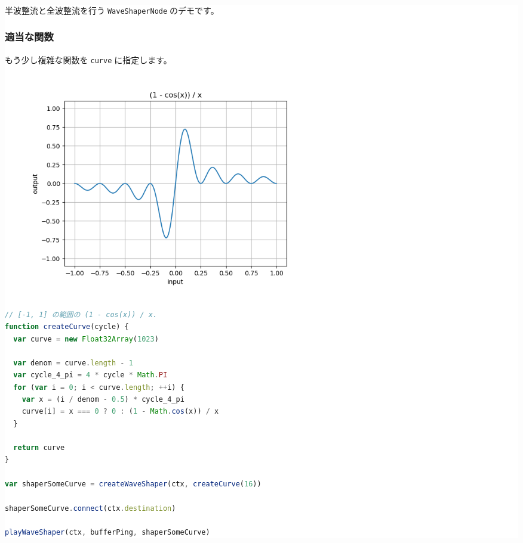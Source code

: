 半波整流と全波整流を行う `WaveShaperNode` のデモです。

<div id="divRectification"></div>

### 適当な関数
もう少し複雑な関数を `curve` に指定します。

<figure>
<img src="05_some_curve.png" alt="Image of curve (1 - cos(x)) / x." style="width: 480px; padding-bottom: 12px;"/>
</figure>

```javascript
// [-1, 1] の範囲の (1 - cos(x)) / x.
function createCurve(cycle) {
  var curve = new Float32Array(1023)

  var denom = curve.length - 1
  var cycle_4_pi = 4 * cycle * Math.PI
  for (var i = 0; i < curve.length; ++i) {
    var x = (i / denom - 0.5) * cycle_4_pi
    curve[i] = x === 0 ? 0 : (1 - Math.cos(x)) / x
  }

  return curve
}

var shaperSomeCurve = createWaveShaper(ctx, createCurve(16))

shaperSomeCurve.connect(ctx.destination)

playWaveShaper(ctx, bufferPing, shaperSomeCurve)
```
